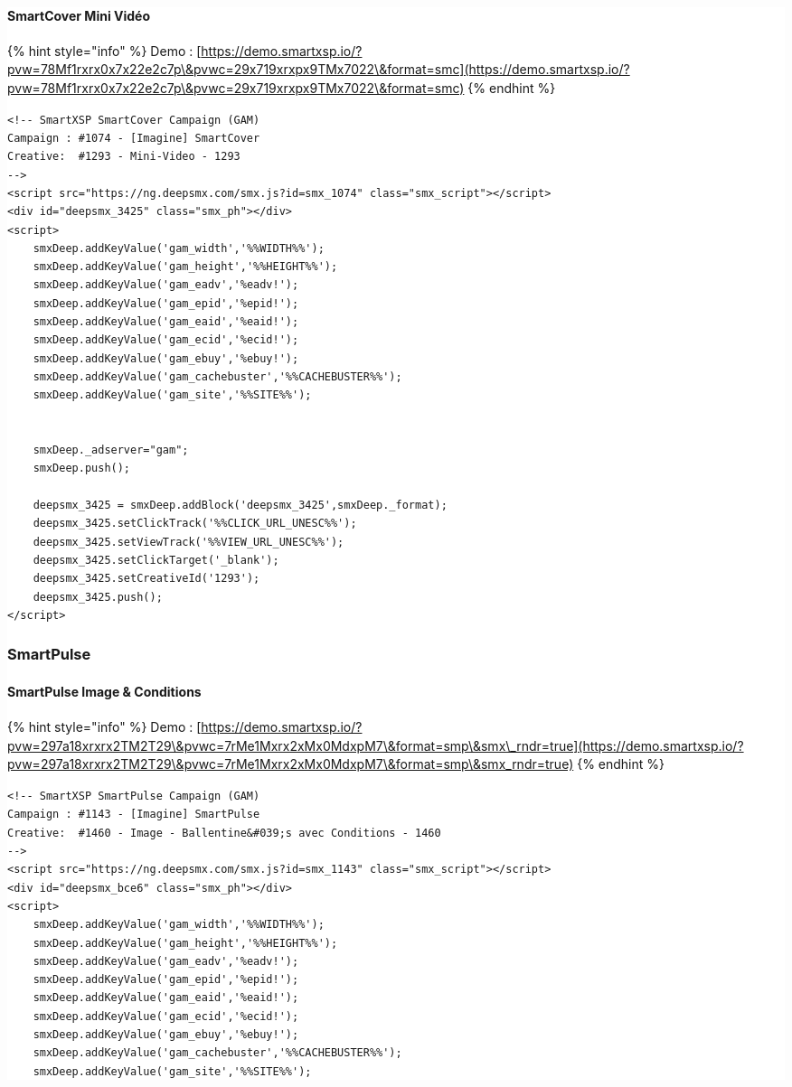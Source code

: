 #### SmartCover Mini Vidéo

{% hint style="info" %}
Demo : [https://demo.smartxsp.io/?pvw=78Mf1rxrx0x7x22e2c7p\&pvwc=29x719xrxpx9TMx7022\&format=smc](https://demo.smartxsp.io/?pvw=78Mf1rxrx0x7x22e2c7p\&pvwc=29x719xrxpx9TMx7022\&format=smc)
{% endhint %}

```
<!-- SmartXSP SmartCover Campaign (GAM)
Campaign : #1074 - [Imagine] SmartCover 
Creative:  #1293 - Mini-Video - 1293
-->
<script src="https://ng.deepsmx.com/smx.js?id=smx_1074" class="smx_script"></script>
<div id="deepsmx_3425" class="smx_ph"></div>
<script>
    smxDeep.addKeyValue('gam_width','%%WIDTH%%');
    smxDeep.addKeyValue('gam_height','%%HEIGHT%%');
    smxDeep.addKeyValue('gam_eadv','%eadv!');
    smxDeep.addKeyValue('gam_epid','%epid!');
    smxDeep.addKeyValue('gam_eaid','%eaid!');
    smxDeep.addKeyValue('gam_ecid','%ecid!');
    smxDeep.addKeyValue('gam_ebuy','%ebuy!');
    smxDeep.addKeyValue('gam_cachebuster','%%CACHEBUSTER%%');
    smxDeep.addKeyValue('gam_site','%%SITE%%');

    
    smxDeep._adserver="gam";
    smxDeep.push();

    deepsmx_3425 = smxDeep.addBlock('deepsmx_3425',smxDeep._format);
    deepsmx_3425.setClickTrack('%%CLICK_URL_UNESC%%');
    deepsmx_3425.setViewTrack('%%VIEW_URL_UNESC%%');
    deepsmx_3425.setClickTarget('_blank');
    deepsmx_3425.setCreativeId('1293');
    deepsmx_3425.push();
</script>
```

### SmartPulse

#### SmartPulse Image & Conditions

{% hint style="info" %}
Demo : [https://demo.smartxsp.io/?pvw=297a18xrxrx2TM2T29\&pvwc=7rMe1Mxrx2xMx0MdxpM7\&format=smp\&smx\_rndr=true](https://demo.smartxsp.io/?pvw=297a18xrxrx2TM2T29\&pvwc=7rMe1Mxrx2xMx0MdxpM7\&format=smp\&smx_rndr=true)
{% endhint %}

```
<!-- SmartXSP SmartPulse Campaign (GAM)
Campaign : #1143 - [Imagine] SmartPulse 
Creative:  #1460 - Image - Ballentine&#039;s avec Conditions - 1460
-->
<script src="https://ng.deepsmx.com/smx.js?id=smx_1143" class="smx_script"></script>
<div id="deepsmx_bce6" class="smx_ph"></div>
<script>
    smxDeep.addKeyValue('gam_width','%%WIDTH%%');
    smxDeep.addKeyValue('gam_height','%%HEIGHT%%');
    smxDeep.addKeyValue('gam_eadv','%eadv!');
    smxDeep.addKeyValue('gam_epid','%epid!');
    smxDeep.addKeyValue('gam_eaid','%eaid!');
    smxDeep.addKeyValue('gam_ecid','%ecid!');
    smxDeep.addKeyValue('gam_ebuy','%ebuy!');
    smxDeep.addKeyValue('gam_cachebuster','%%CACHEBUSTER%%');
    smxDeep.addKeyValue('gam_site','%%SITE%%');
```